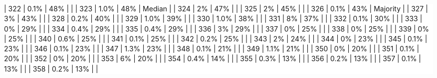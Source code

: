 | 322 | 0.1% | 48% |  |
| 323 | 1.0% | 48% | Median |
| 324 | 2% | 47% |  |
| 325 | 2% | 45% |  |
| 326 | 0.1% | 43% | Majority |
| 327 | 3% | 43% |  |
| 328 | 0.2% | 40% |  |
| 329 | 1.0% | 39% |  |
| 330 | 1.0% | 38% |  |
| 331 | 8% | 37% |  |
| 332 | 0.1% | 30% |  |
| 333 | 0% | 29% |  |
| 334 | 0.4% | 29% |  |
| 335 | 0.4% | 29% |  |
| 336 | 3% | 29% |  |
| 337 | 0% | 25% |  |
| 338 | 0% | 25% |  |
| 339 | 0% | 25% |  |
| 340 | 0.6% | 25% |  |
| 341 | 0.1% | 25% |  |
| 342 | 0.2% | 25% |  |
| 343 | 2% | 24% |  |
| 344 | 0% | 23% |  |
| 345 | 0.1% | 23% |  |
| 346 | 0.1% | 23% |  |
| 347 | 1.3% | 23% |  |
| 348 | 0.1% | 21% |  |
| 349 | 1.1% | 21% |  |
| 350 | 0% | 20% |  |
| 351 | 0.1% | 20% |  |
| 352 | 0% | 20% |  |
| 353 | 6% | 20% |  |
| 354 | 0.4% | 14% |  |
| 355 | 0.3% | 13% |  |
| 356 | 0.2% | 13% |  |
| 357 | 0.1% | 13% |  |
| 358 | 0.2% | 13% |  |